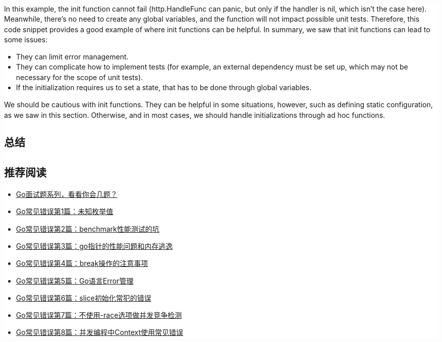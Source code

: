 In this example, the init function cannot fail (http.HandleFunc can panic, but only if the handler is nil, which isn’t the case here). Meanwhile, there’s no need to create any global variables, and the function will not impact possible unit tests. Therefore, this code snippet provides a good example of where init functions can be helpful. In summary, we saw that init functions can lead to some issues:

- They can limit error management.
- They can complicate how to implement tests (for example, an external dependency must be set up, which may not be necessary for the scope of unit tests).
- If the initialization requires us to set a state, that has to be done through global variables.

We should be cautious with init functions. They can be helpful in some situations, however, such as defining static configuration, as we saw in this section. Otherwise, and in most cases, we should handle initializations through ad hoc functions.

## 总结



## 推荐阅读

* [Go面试题系列，看看你会几题？](https://mp.weixin.qq.com/mp/appmsgalbum?__biz=Mzg2MTcwNjc1Mg==&action=getalbum&album_id=2199553588283179010#wechat_redirect)

* [Go常见错误第1篇：未知枚举值](https://mp.weixin.qq.com/s?__biz=Mzg2MTcwNjc1Mg==&mid=2247484146&idx=1&sn=10fb12b643a2e37c090e5aa3bc583152&chksm=ce124d9df965c48bb954aeddabdff3db12738ded3875542250c5d0ef6cfd4417fc56580288b1&token=1912894792&lang=zh_CN#rd)

* [Go常见错误第2篇：benchmark性能测试的坑](https://mp.weixin.qq.com/s?__biz=Mzg2MTcwNjc1Mg==&mid=2247484163&idx=1&sn=b28d61c1f3ec9d914e698dce105ba5d1&chksm=ce124c6cf965c57a90bc85a5295ed9375103de20607b509f845583ff6686385df0ed96653d00&token=1912894792&lang=zh_CN#rd)

* [Go常见错误第3篇：go指针的性能问题和内存逃逸](https://mp.weixin.qq.com/s?__biz=Mzg2MTcwNjc1Mg==&mid=2247484247&idx=1&sn=faf716627afb00df646cecff023fb63c&chksm=ce124c38f965c52efd009a4c98691d56b5765dc7dce98aa49b226ad9274bd062d8d01e702e91&token=1899277735&lang=zh_CN#rd)

* [Go常见错误第4篇：break操作的注意事项](https://mp.weixin.qq.com/s?__biz=Mzg2MTcwNjc1Mg==&mid=2247484262&idx=1&sn=c1bea8af60444a4ef73c4d4d7a09d16d&chksm=ce124c09f965c51f3663ac9089a792d36c3685850e12695dd26d15a1a50f393b2d7c92b9983a&token=461369035&lang=zh_CN#rd)

* [Go常见错误第5篇：Go语言Error管理](https://mp.weixin.qq.com/s?__biz=Mzg2MTcwNjc1Mg==&mid=2247484274&idx=1&sn=711abea3c6fd5d15341ee1b34da8a160&chksm=ce124c1df965c50b3af84965f7ed30b574cd0b247ea6f77b944ec858bd43ee37f4c1554a5bce&token=1846351524&lang=zh_CN#rd)

* [Go常见错误第6篇：slice初始化常犯的错误](https://mp.weixin.qq.com/s?__biz=Mzg2MTcwNjc1Mg==&mid=2247484289&idx=1&sn=2b8171458cde4425b28fdf8f51df8d7c&chksm=ce124ceef965c5f8a14f5951457ce2ac0ecc4612cf2013957f1d818b6e74da7c803b9df1d394&token=1477304797&lang=zh_CN#rd)

* [Go常见错误第7篇：不使用-race选项做并发竞争检测](https://mp.weixin.qq.com/s?__biz=Mzg2MTcwNjc1Mg==&mid=2247484299&idx=1&sn=583c3470a76e93b0af0d5fc04fe29b55&chksm=ce124ce4f965c5f20de5887b113eab91f7c2654a941491a789e4ac53c298fbadb4367acee9bb&token=1918756920&lang=zh_CN#rd)

* [Go常见错误第8篇：并发编程中Context使用常见错误](https://mp.weixin.qq.com/s?__biz=Mzg2MTcwNjc1Mg==&mid=2247484317&idx=1&sn=474dad373684979fc96ba59182f08cf5&chksm=ce124cf2f965c5e4a29e313b4654faacef03e78da7aaf2ba6912d7b490a1df851a1bcbfec1c9&token=1918756920&lang=zh_CN#rd)
